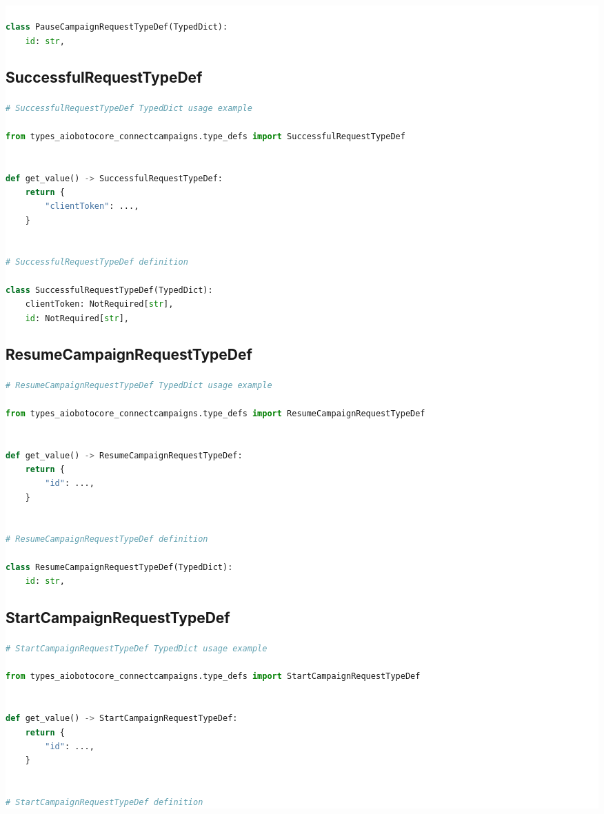 ```python

class PauseCampaignRequestTypeDef(TypedDict):
    id: str,
```


## SuccessfulRequestTypeDef

```python
# SuccessfulRequestTypeDef TypedDict usage example

from types_aiobotocore_connectcampaigns.type_defs import SuccessfulRequestTypeDef


def get_value() -> SuccessfulRequestTypeDef:
    return {
        "clientToken": ...,
    }


# SuccessfulRequestTypeDef definition

class SuccessfulRequestTypeDef(TypedDict):
    clientToken: NotRequired[str],
    id: NotRequired[str],
```


## ResumeCampaignRequestTypeDef

```python
# ResumeCampaignRequestTypeDef TypedDict usage example

from types_aiobotocore_connectcampaigns.type_defs import ResumeCampaignRequestTypeDef


def get_value() -> ResumeCampaignRequestTypeDef:
    return {
        "id": ...,
    }


# ResumeCampaignRequestTypeDef definition

class ResumeCampaignRequestTypeDef(TypedDict):
    id: str,
```


## StartCampaignRequestTypeDef

```python
# StartCampaignRequestTypeDef TypedDict usage example

from types_aiobotocore_connectcampaigns.type_defs import StartCampaignRequestTypeDef


def get_value() -> StartCampaignRequestTypeDef:
    return {
        "id": ...,
    }


# StartCampaignRequestTypeDef definition

```